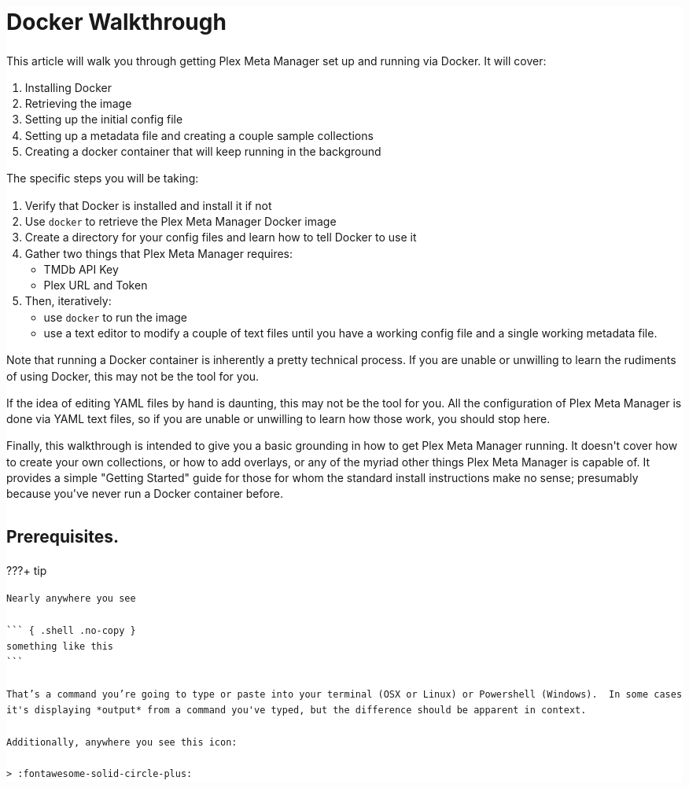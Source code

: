 # Docker Walkthrough

This article will walk you through getting Plex Meta Manager set up and running via Docker.  It will cover:

1. Installing Docker
2. Retrieving the image
3. Setting up the initial config file
4. Setting up a metadata file and creating a couple sample collections
5. Creating a docker container that will keep running in the background

The specific steps you will be taking:

1. Verify that Docker is installed and install it if not
2. Use `docker` to retrieve the Plex Meta Manager Docker image
3. Create a directory for your config files and learn how to tell Docker to use it
4. Gather two things that Plex Meta Manager requires:
    - TMDb API Key
    - Plex URL and Token
5. Then, iteratively:
    - use `docker` to run the image
    - use a text editor to modify a couple of text files until you have a working config file and a single working metadata file.

Note that running a Docker container is inherently a pretty technical process.  If you are unable or unwilling to learn the rudiments of using Docker, this may not be the tool for you.

If the idea of editing YAML files by hand is daunting, this may not be the tool for you.  All the configuration of Plex Meta Manager is done via YAML text files, so if you are unable or unwilling to learn how those work, you should stop here.

Finally, this walkthrough is intended to give you a basic grounding in how to get Plex Meta Manager running.  It doesn't cover how to create your own collections, or how to add overlays, or any of the myriad other things Plex Meta Manager is capable of.  It provides a simple "Getting Started" guide for those for whom the standard install instructions make no sense; presumably because you've never run a Docker container before.


## Prerequisites.

???+ tip

    Nearly anywhere you see
       
    ``` { .shell .no-copy }
    something like this
    ```
       
    That’s a command you’re going to type or paste into your terminal (OSX or Linux) or Powershell (Windows).  In some cases it's displaying *output* from a command you've typed, but the difference should be apparent in context.
   
    Additionally, anywhere you see this icon:
   
    > :fontawesome-solid-circle-plus:
   